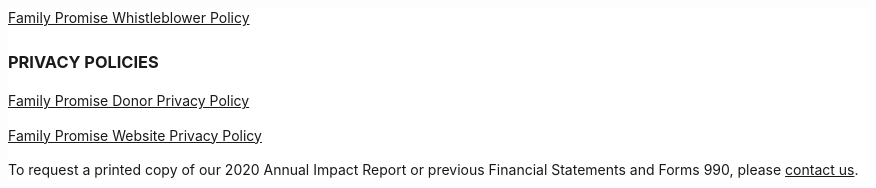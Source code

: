 [Family Promise Whistleblower Policy](../../wp-content/uploads/2021/06/Family-Promise-Whistleblower-Policy.pdf)

### PRIVACY POLICIES

[Family Promise Donor Privacy Policy](../../privacy-policy/index.html "Family Promise Donor Privacy Policy")

[Family Promise Website Privacy Policy](../../privacy-policy/index.html "Family Promise Website Privacy Policy")

To request a printed copy of our 2020 Annual Impact Report or previous Financial Statements and Forms 990, please [contact us](../../contact/index2803.html?subject=donations).
